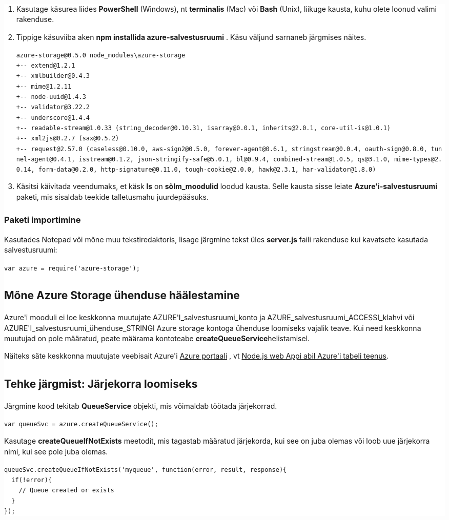 1.  Kasutage käsurea liides **PowerShell** (Windows), nt **terminalis** (Mac) või **Bash** (Unix), liikuge kausta, kuhu olete loonud valimi rakenduse.

2.  Tippige käsuviiba aken **npm installida azure-salvestusruumi** . Käsu väljund sarnaneb järgmises näites.

        azure-storage@0.5.0 node_modules\azure-storage
        +-- extend@1.2.1
        +-- xmlbuilder@0.4.3
        +-- mime@1.2.11
        +-- node-uuid@1.4.3
        +-- validator@3.22.2
        +-- underscore@1.4.4
        +-- readable-stream@1.0.33 (string_decoder@0.10.31, isarray@0.0.1, inherits@2.0.1, core-util-is@1.0.1)
        +-- xml2js@0.2.7 (sax@0.5.2)
        +-- request@2.57.0 (caseless@0.10.0, aws-sign2@0.5.0, forever-agent@0.6.1, stringstream@0.0.4, oauth-sign@0.8.0, tunnel-agent@0.4.1, isstream@0.1.2, json-stringify-safe@5.0.1, bl@0.9.4, combined-stream@1.0.5, qs@3.1.0, mime-types@2.0.14, form-data@0.2.0, http-signature@0.11.0, tough-cookie@2.0.0, hawk@2.3.1, har-validator@1.8.0)

3.  Käsitsi käivitada veendumaks, et käsk **ls** on **sõlm\_moodulid** loodud kausta. Selle kausta sisse leiate **Azure'i-salvestusruumi** paketi, mis sisaldab teekide talletusmahu juurdepääsuks.

### <a name="import-the-package"></a>Paketi importimine

Kasutades Notepad või mõne muu tekstiredaktoris, lisage järgmine tekst üles **server.js** faili rakenduse kui kavatsete kasutada salvestusruumi:

    var azure = require('azure-storage');

## <a name="setup-an-azure-storage-connection"></a>Mõne Azure Storage ühenduse häälestamine

Azure'i mooduli ei loe keskkonna muutujate AZURE'I\_salvestusruumi\_konto ja AZURE\_salvestusruumi\_ACCESSI\_klahvi või AZURE'I\_salvestusruumi\_ühenduse\_STRINGI Azure storage kontoga ühenduse loomiseks vajalik teave. Kui need keskkonna muutujad on pole määratud, peate määrama kontoteabe **createQueueService**helistamisel.

Näiteks säte keskkonna muutujate veebisait Azure'i [Azure portaali](https://portal.azure.com) , vt [Node.js web Appi abil Azure'i tabeli teenus].

## <a name="how-to-create-a-queue"></a>Tehke järgmist: Järjekorra loomiseks

Järgmine kood tekitab **QueueService** objekti, mis võimaldab töötada järjekorrad.

    var queueSvc = azure.createQueueService();

Kasutage **createQueueIfNotExists** meetodit, mis tagastab määratud järjekorda, kui see on juba olemas või loob uue järjekorra nimi, kui see pole juba olemas.

    queueSvc.createQueueIfNotExists('myqueue', function(error, result, response){
      if(!error){
        // Queue created or exists
      }
    });


  [Azure'i salvestusruumi SDK sõlm]: https://github.com/Azure/azure-storage-node
  [using the REST API]: http://msdn.microsoft.com/library/azure/hh264518.aspx
  [Azure Portal]: https://portal.azure.com
  [Azure'i rakendust Service Node.js web appi loomine]: ../app-service-web/web-sites-nodejs-develop-deploy-mac.md
  [Node.js Cloud Service with Storage]: ../cloud-services/storage-nodejs-use-table-storage-cloud-service-app.md
  [Node.js web Appi abil Azure'i tabeli teenus]: ../app-service-web/storage-nodejs-use-table-storage-web-site.md
  [Queue1]: ./media/storage-nodejs-how-to-use-queues/queue1.png
  [plus-new]: ./media/storage-nodejs-how-to-use-queues/plus-new.png
  [quick-create-storage]: ./media/storage-nodejs-how-to-use-queues/quick-storage.png
  [Luua ja juurutada Node.js rakendus on Azure pilveteenusesse]: ../cloud-services/cloud-services-nodejs-develop-deploy-app.md
  [Azure'i salvestusruumi meeskonna ajaveeb]: http://blogs.msdn.com/b/windowsazurestorage/
  [Koostage ja Juurutage Node.js web appi Azure Web maatriksi abil]: ../app-service-web/web-sites-nodejs-use-webmatrix.md